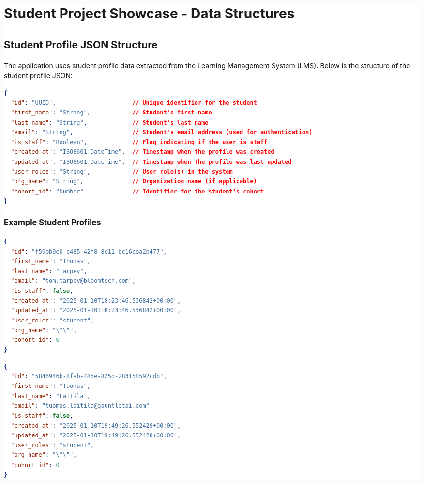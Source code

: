 # Student Project Showcase - Data Structures

## Student Profile JSON Structure

The application uses student profile data extracted from the Learning Management System (LMS). Below is the structure of the student profile JSON:

```json
{
  "id": "UUID",                      // Unique identifier for the student
  "first_name": "String",            // Student's first name
  "last_name": "String",             // Student's last name
  "email": "String",                 // Student's email address (used for authentication)
  "is_staff": "Boolean",             // Flag indicating if the user is staff
  "created_at": "ISO8601 DateTime",  // Timestamp when the profile was created
  "updated_at": "ISO8601 DateTime",  // Timestamp when the profile was last updated
  "user_roles": "String",            // User role(s) in the system
  "org_name": "String",              // Organization name (if applicable)
  "cohort_id": "Number"              // Identifier for the student's cohort
}
```

### Example Student Profiles

```json
{
  "id": "f59bb9e0-c485-42f8-8e11-bc16cba2b477",
  "first_name": "Thomas",
  "last_name": "Tarpey",
  "email": "tom.tarpey@bloomtech.com",
  "is_staff": false,
  "created_at": "2025-01-10T18:23:46.536842+00:00",
  "updated_at": "2025-01-10T18:23:46.536842+00:00",
  "user_roles": "student",
  "org_name": "\"\"",
  "cohort_id": 0
}
```

```json
{
  "id": "5846946b-8fab-485e-825d-283158592cdb",
  "first_name": "Tuomas",
  "last_name": "Laitila",
  "email": "tuomas.laitila@gauntletai.com",
  "is_staff": false,
  "created_at": "2025-01-10T19:49:26.552428+00:00",
  "updated_at": "2025-01-10T19:49:26.552428+00:00",
  "user_roles": "student",
  "org_name": "\"\"",
  "cohort_id": 0
}
```
